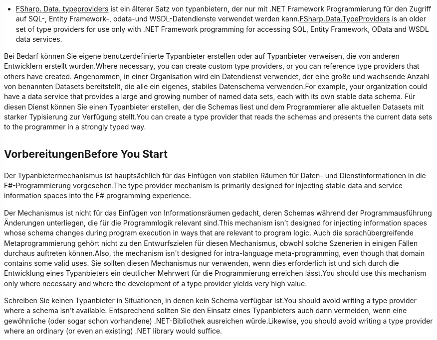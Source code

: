 - <span data-ttu-id="db652-112">[FSharp. Data. typeproviders](https://fsprojects.github.io/FSharp.Data.TypeProviders/) ist ein älterer Satz von typanbietern, der nur mit .NET Framework Programmierung für den Zugriff auf SQL-, Entity Framework-, odata-und WSDL-Datendienste verwendet werden kann.</span><span class="sxs-lookup"><span data-stu-id="db652-112">[FSharp.Data.TypeProviders](https://fsprojects.github.io/FSharp.Data.TypeProviders/) is an older set of type providers for use only with .NET Framework programming for accessing SQL, Entity Framework, OData and WSDL data services.</span></span>

<span data-ttu-id="db652-113">Bei Bedarf können Sie eigene benutzerdefinierte Typanbieter erstellen oder auf Typanbieter verweisen, die von anderen Entwicklern erstellt wurden.</span><span class="sxs-lookup"><span data-stu-id="db652-113">Where necessary, you can create custom type providers, or you can reference type providers that others have created.</span></span> <span data-ttu-id="db652-114">Angenommen, in einer Organisation wird ein Datendienst verwendet, der eine große und wachsende Anzahl von benannten Datasets bereitstellt, die alle ein eigenes, stabiles Datenschema verwenden.</span><span class="sxs-lookup"><span data-stu-id="db652-114">For example, your organization could have a data service that provides a large and growing number of named data sets, each with its own stable data schema.</span></span> <span data-ttu-id="db652-115">Für diesen Dienst können Sie einen Typanbieter erstellen, der die Schemas liest und dem Programmierer alle aktuellen Datasets mit starker Typisierung zur Verfügung stellt.</span><span class="sxs-lookup"><span data-stu-id="db652-115">You can create a type provider that reads the schemas and presents the current data sets to the programmer in a strongly typed way.</span></span>

## <a name="before-you-start"></a><span data-ttu-id="db652-116">Vorbereitungen</span><span class="sxs-lookup"><span data-stu-id="db652-116">Before You Start</span></span>

<span data-ttu-id="db652-117">Der Typanbietermechanismus ist hauptsächlich für das Einfügen von stabilen Räumen für Daten- und Dienstinformationen in die F#-Programmierung vorgesehen.</span><span class="sxs-lookup"><span data-stu-id="db652-117">The type provider mechanism is primarily designed for injecting stable data and service information spaces into the F# programming experience.</span></span>

<span data-ttu-id="db652-118">Der Mechanismus ist nicht für das Einfügen von Informationsräumen gedacht, deren Schemas während der Programmausführung Änderungen unterliegen, die für die Programmlogik relevant sind.</span><span class="sxs-lookup"><span data-stu-id="db652-118">This mechanism isn’t designed for injecting information spaces whose schema changes during program execution in ways that are relevant to program logic.</span></span> <span data-ttu-id="db652-119">Auch die sprachübergreifende Metaprogrammierung gehört nicht zu den Entwurfszielen für diesen Mechanismus, obwohl solche Szenerien in einigen Fällen durchaus auftreten können.</span><span class="sxs-lookup"><span data-stu-id="db652-119">Also, the mechanism isn't designed for intra-language meta-programming, even though that domain contains some valid uses.</span></span> <span data-ttu-id="db652-120">Sie sollten diesen Mechanismus nur verwenden, wenn dies erforderlich ist und sich durch die Entwicklung eines Typanbieters ein deutlicher Mehrwert für die Programmierung erreichen lässt.</span><span class="sxs-lookup"><span data-stu-id="db652-120">You should use this mechanism only where necessary and where the development of a type provider yields very high value.</span></span>

<span data-ttu-id="db652-121">Schreiben Sie keinen Typanbieter in Situationen, in denen kein Schema verfügbar ist.</span><span class="sxs-lookup"><span data-stu-id="db652-121">You should avoid writing a type provider where a schema isn't available.</span></span> <span data-ttu-id="db652-122">Entsprechend sollten Sie den Einsatz eines Typanbieters auch dann vermeiden, wenn eine gewöhnliche (oder sogar schon vorhandene) .NET-Bibliothek ausreichen würde.</span><span class="sxs-lookup"><span data-stu-id="db652-122">Likewise, you should avoid writing a type provider where an ordinary (or even an existing) .NET library would suffice.</span></span>
